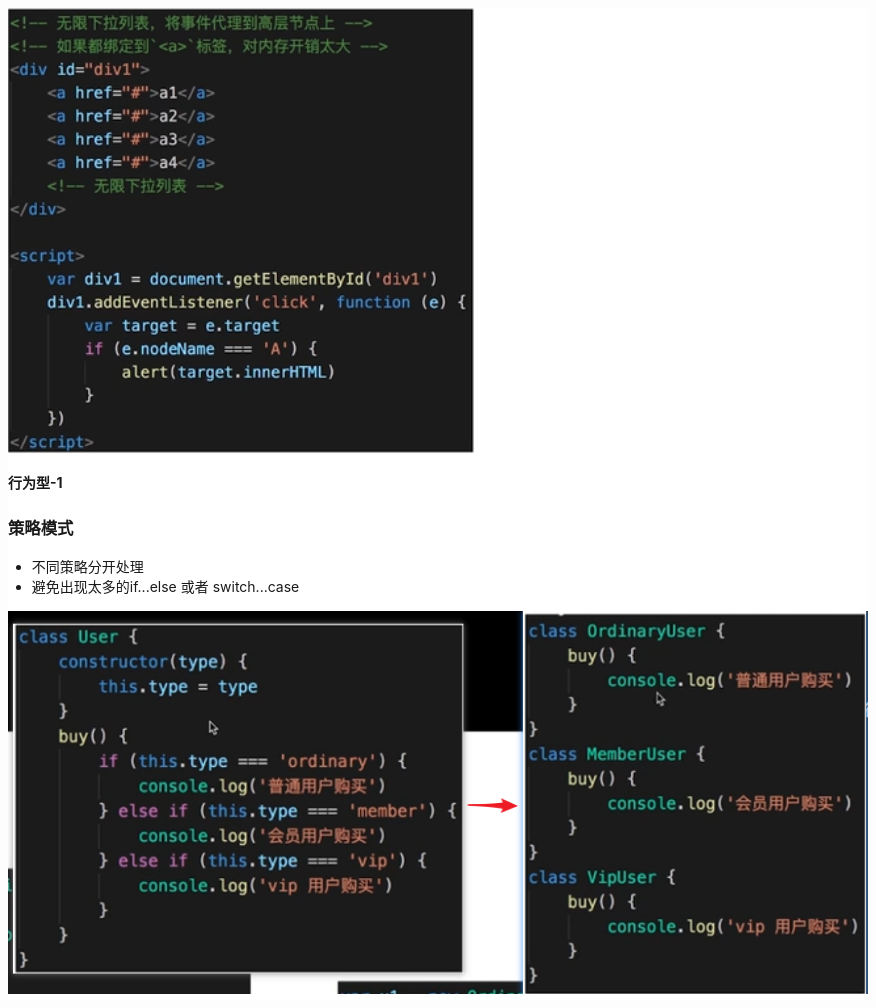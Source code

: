 ![image-20201104153219813](js设计模式\image-20201104153219813.png)

**行为型-1**

### 策略模式

- 不同策略分开处理
- 避免出现太多的if...else 或者 switch...case

![image-20201104154129742](js设计模式\image-20201104154129742.png)
